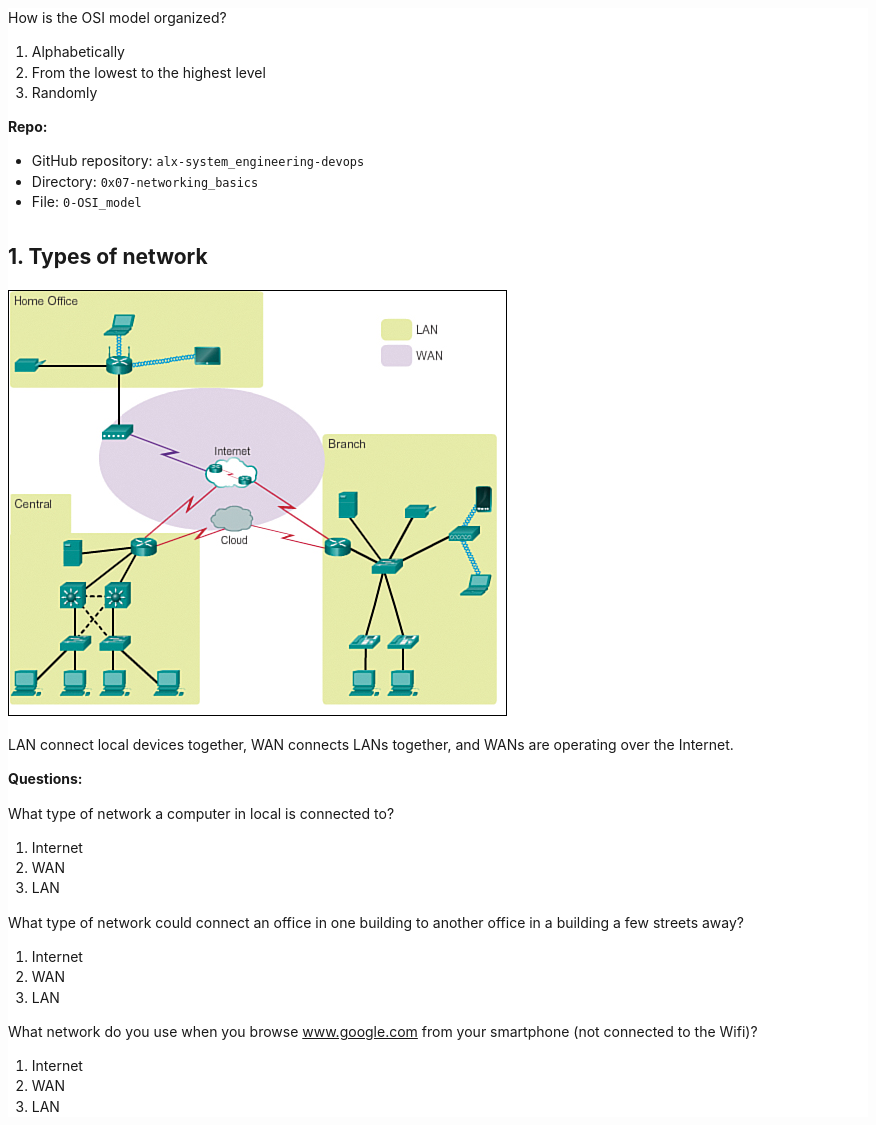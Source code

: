 How is the OSI model organized?
  1. Alphabetically
  2. From the lowest to the highest level
  3. Randomly

**Repo:**
  * GitHub repository: `alx-system_engineering-devops`
  * Directory: `0x07-networking_basics`
  * File: `0-OSI_model`

## 1. Types of network

![Type Of Network](images/type_of_network.jpg)

LAN connect local devices together, WAN connects LANs together, and WANs are operating over the Internet.

**Questions:**

What type of network a computer in local is connected to?
   1. Internet
   2. WAN
   3. LAN

What type of network could connect an office in one building to another office in a building a few streets away?
   1. Internet
   2. WAN
   3. LAN

What network do you use when you browse www.google.com from your smartphone (not connected to the Wifi)?
   1. Internet
   2. WAN
   3. LAN
